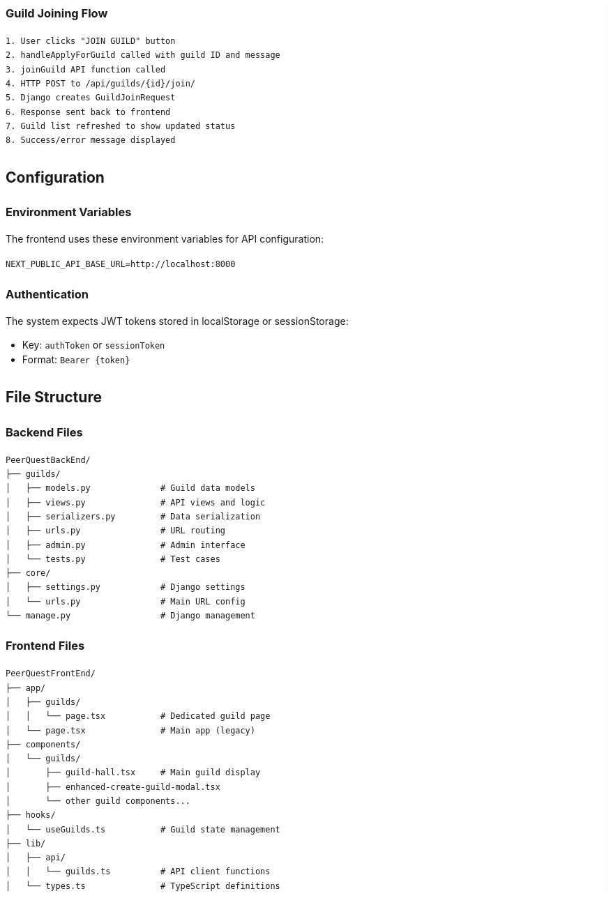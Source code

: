 ### Guild Joining Flow
```
1. User clicks "JOIN GUILD" button
2. handleApplyForGuild called with guild ID and message
3. joinGuild API function called
4. HTTP POST to /api/guilds/{id}/join/
5. Django creates GuildJoinRequest
6. Response sent back to frontend
7. Guild list refreshed to show updated status
8. Success/error message displayed
```

## Configuration

### Environment Variables
The frontend uses these environment variables for API configuration:

```env
NEXT_PUBLIC_API_BASE_URL=http://localhost:8000
```

### Authentication
The system expects JWT tokens stored in localStorage or sessionStorage:
- Key: `authToken` or `sessionToken`
- Format: `Bearer {token}`

## File Structure

### Backend Files
```
PeerQuestBackEnd/
├── guilds/
│   ├── models.py              # Guild data models
│   ├── views.py               # API views and logic
│   ├── serializers.py         # Data serialization
│   ├── urls.py                # URL routing
│   ├── admin.py               # Admin interface
│   └── tests.py               # Test cases
├── core/
│   ├── settings.py            # Django settings
│   └── urls.py                # Main URL config
└── manage.py                  # Django management
```

### Frontend Files
```
PeerQuestFrontEnd/
├── app/
│   ├── guilds/
│   │   └── page.tsx           # Dedicated guild page
│   └── page.tsx               # Main app (legacy)
├── components/
│   └── guilds/
│       ├── guild-hall.tsx     # Main guild display
│       ├── enhanced-create-guild-modal.tsx
│       └── other guild components...
├── hooks/
│   └── useGuilds.ts           # Guild state management
├── lib/
│   ├── api/
│   │   └── guilds.ts          # API client functions
│   └── types.ts               # TypeScript definitions
```
